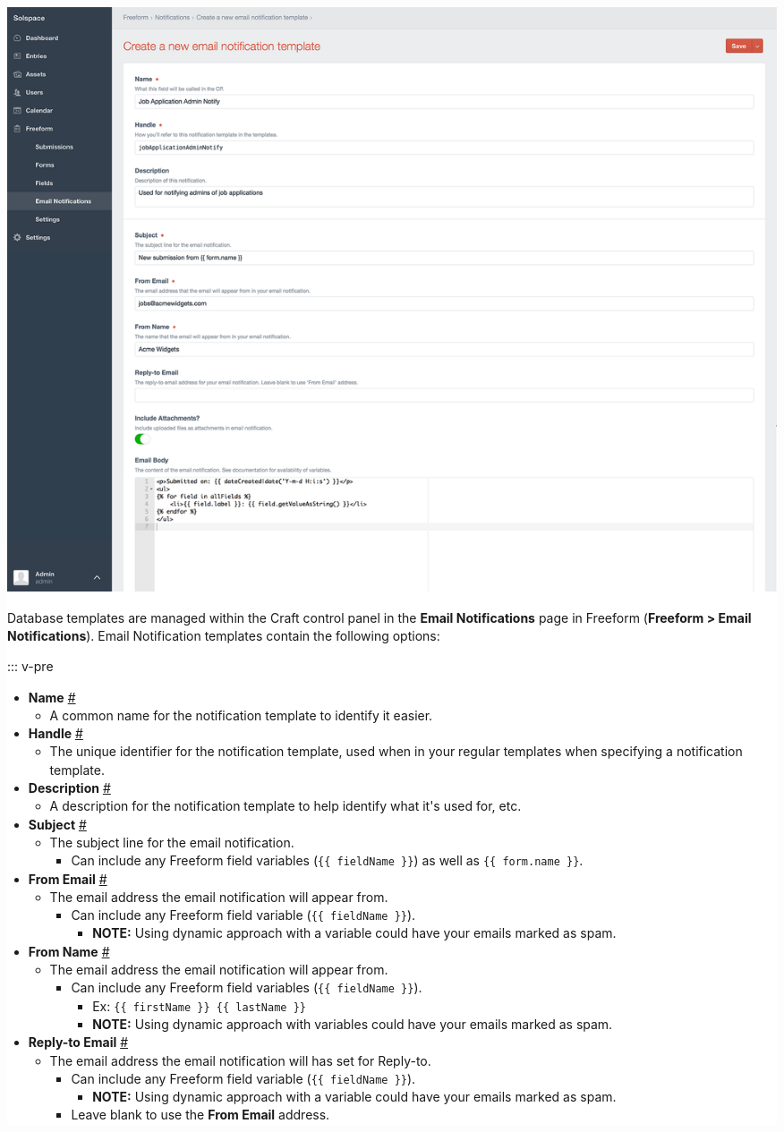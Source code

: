 ![Create an Email Notification](../images/cp_notifications-create.png)

Database templates are managed within the Craft control panel in the **Email Notifications** page in Freeform (**Freeform > Email Notifications**). Email Notification templates contain the following options:

::: v-pre

* **Name** <a href="#name" id="name" class="docs-anchor">#</a>
	* A common name for the notification template to identify it easier.
* **Handle** <a href="#handle" id="handle" class="docs-anchor">#</a>
	* The unique identifier for the notification template, used when in your regular templates when specifying a notification template.
* **Description** <a href="#description" id="description" class="docs-anchor">#</a>
	* A description for the notification template to help identify what it's used for, etc.
* **Subject** <a href="#subject" id="subject" class="docs-anchor">#</a>
	* The subject line for the email notification.
		* Can include any Freeform field variables (`{{ fieldName }}`) as well as `{{ form.name }}`.
* **From Email** <a href="#from-email" id="from-email" class="docs-anchor">#</a>
	* The email address the email notification will appear from.
		* Can include any Freeform field variable (`{{ fieldName }}`).
			* **NOTE:** Using dynamic approach with a variable could have your emails marked as spam.
* **From Name** <a href="#from-name" id="from-name" class="docs-anchor">#</a>
	* The email address the email notification will appear from.
		* Can include any Freeform field variables (`{{ fieldName }}`).
			* Ex: `{{ firstName }} {{ lastName }}`
			* **NOTE:** Using dynamic approach with variables could have your emails marked as spam.
* **Reply-to Email** <a href="#replyto-email" id="replyto-email" class="docs-anchor">#</a>
	* The email address the email notification will has set for Reply-to.
		* Can include any Freeform field variable (`{{ fieldName }}`).
			* **NOTE:** Using dynamic approach with a variable could have your emails marked as spam.
		* Leave blank to use the **From Email** address.